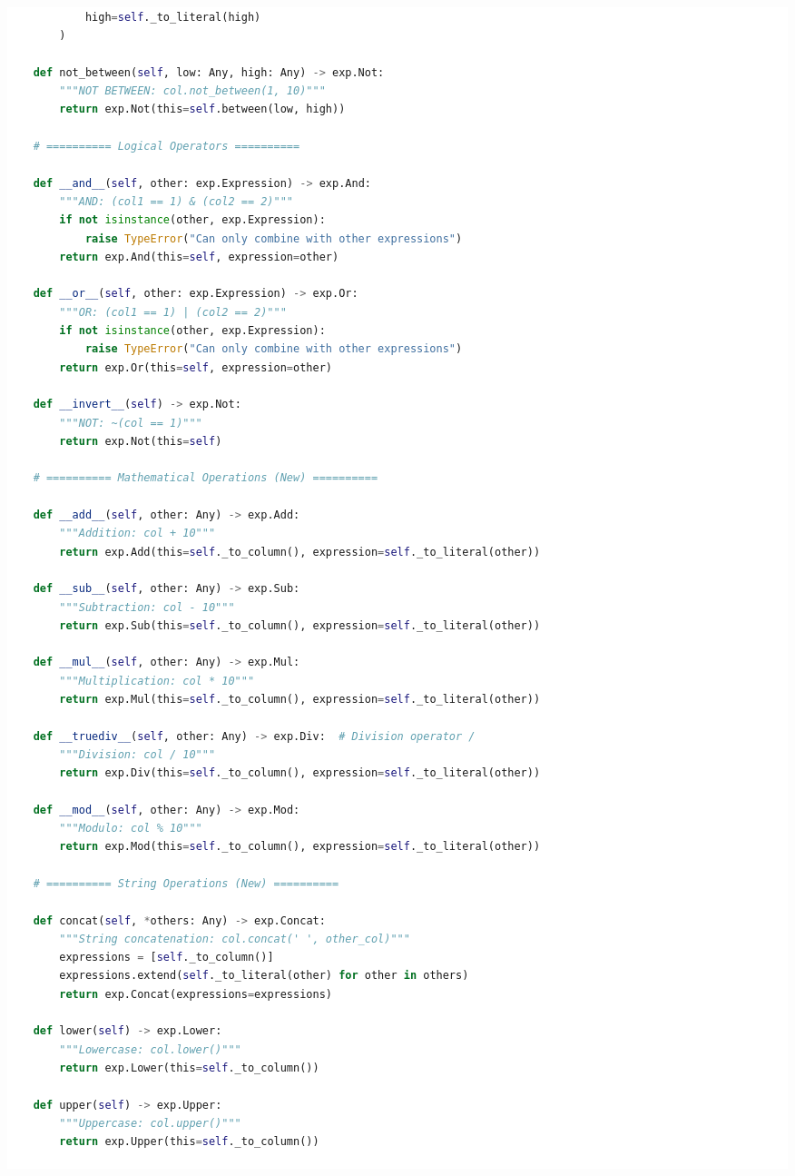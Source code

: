 ```python
            high=self._to_literal(high)
        )
    
    def not_between(self, low: Any, high: Any) -> exp.Not:
        """NOT BETWEEN: col.not_between(1, 10)"""
        return exp.Not(this=self.between(low, high))
    
    # ========== Logical Operators ==========
    
    def __and__(self, other: exp.Expression) -> exp.And:
        """AND: (col1 == 1) & (col2 == 2)"""
        if not isinstance(other, exp.Expression):
            raise TypeError("Can only combine with other expressions")
        return exp.And(this=self, expression=other)
    
    def __or__(self, other: exp.Expression) -> exp.Or:
        """OR: (col1 == 1) | (col2 == 2)"""
        if not isinstance(other, exp.Expression):
            raise TypeError("Can only combine with other expressions")
        return exp.Or(this=self, expression=other)
    
    def __invert__(self) -> exp.Not:
        """NOT: ~(col == 1)"""
        return exp.Not(this=self)
    
    # ========== Mathematical Operations (New) ==========
    
    def __add__(self, other: Any) -> exp.Add:
        """Addition: col + 10"""
        return exp.Add(this=self._to_column(), expression=self._to_literal(other))
    
    def __sub__(self, other: Any) -> exp.Sub:
        """Subtraction: col - 10"""
        return exp.Sub(this=self._to_column(), expression=self._to_literal(other))
    
    def __mul__(self, other: Any) -> exp.Mul:
        """Multiplication: col * 10"""
        return exp.Mul(this=self._to_column(), expression=self._to_literal(other))
    
    def __truediv__(self, other: Any) -> exp.Div:  # Division operator /
        """Division: col / 10"""
        return exp.Div(this=self._to_column(), expression=self._to_literal(other))
    
    def __mod__(self, other: Any) -> exp.Mod:
        """Modulo: col % 10"""
        return exp.Mod(this=self._to_column(), expression=self._to_literal(other))
    
    # ========== String Operations (New) ==========
    
    def concat(self, *others: Any) -> exp.Concat:
        """String concatenation: col.concat(' ', other_col)"""
        expressions = [self._to_column()]
        expressions.extend(self._to_literal(other) for other in others)
        return exp.Concat(expressions=expressions)
    
    def lower(self) -> exp.Lower:
        """Lowercase: col.lower()"""
        return exp.Lower(this=self._to_column())
    
    def upper(self) -> exp.Upper:
        """Uppercase: col.upper()"""
        return exp.Upper(this=self._to_column())
    
```